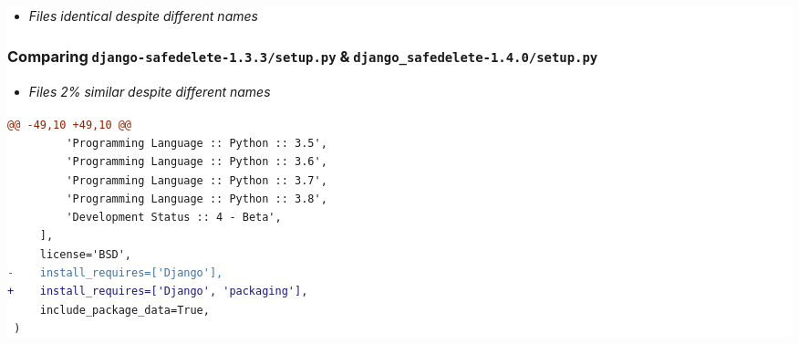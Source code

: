  * *Files identical despite different names*

### Comparing `django-safedelete-1.3.3/setup.py` & `django_safedelete-1.4.0/setup.py`

 * *Files 2% similar despite different names*

```diff
@@ -49,10 +49,10 @@
         'Programming Language :: Python :: 3.5',
         'Programming Language :: Python :: 3.6',
         'Programming Language :: Python :: 3.7',
         'Programming Language :: Python :: 3.8',
         'Development Status :: 4 - Beta',
     ],
     license='BSD',
-    install_requires=['Django'],
+    install_requires=['Django', 'packaging'],
     include_package_data=True,
 )
```

